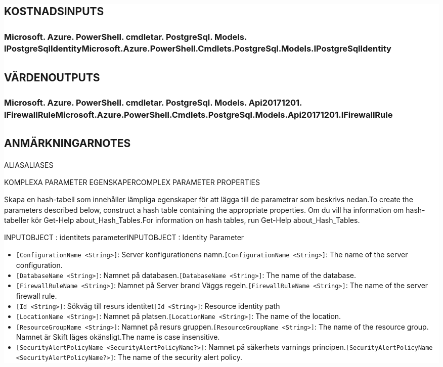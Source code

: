 ## <span data-ttu-id="8932c-153">KOSTNADS</span><span class="sxs-lookup"><span data-stu-id="8932c-153">INPUTS</span></span>

### <span data-ttu-id="8932c-154">Microsoft. Azure. PowerShell. cmdletar. PostgreSql. Models. IPostgreSqlIdentity</span><span class="sxs-lookup"><span data-stu-id="8932c-154">Microsoft.Azure.PowerShell.Cmdlets.PostgreSql.Models.IPostgreSqlIdentity</span></span>

## <span data-ttu-id="8932c-155">VÄRDEN</span><span class="sxs-lookup"><span data-stu-id="8932c-155">OUTPUTS</span></span>

### <span data-ttu-id="8932c-156">Microsoft. Azure. PowerShell. cmdletar. PostgreSql. Models. Api20171201. IFirewallRule</span><span class="sxs-lookup"><span data-stu-id="8932c-156">Microsoft.Azure.PowerShell.Cmdlets.PostgreSql.Models.Api20171201.IFirewallRule</span></span>

## <span data-ttu-id="8932c-157">ANMÄRKNINGAR</span><span class="sxs-lookup"><span data-stu-id="8932c-157">NOTES</span></span>

<span data-ttu-id="8932c-158">ALIAS</span><span class="sxs-lookup"><span data-stu-id="8932c-158">ALIASES</span></span>

<span data-ttu-id="8932c-159">KOMPLEXA PARAMETER EGENSKAPER</span><span class="sxs-lookup"><span data-stu-id="8932c-159">COMPLEX PARAMETER PROPERTIES</span></span>

<span data-ttu-id="8932c-160">Skapa en hash-tabell som innehåller lämpliga egenskaper för att lägga till de parametrar som beskrivs nedan.</span><span class="sxs-lookup"><span data-stu-id="8932c-160">To create the parameters described below, construct a hash table containing the appropriate properties.</span></span> <span data-ttu-id="8932c-161">Om du vill ha information om hash-tabeller kör Get-Help about_Hash_Tables.</span><span class="sxs-lookup"><span data-stu-id="8932c-161">For information on hash tables, run Get-Help about_Hash_Tables.</span></span>


<span data-ttu-id="8932c-162">INPUTOBJECT <IPostgreSqlIdentity> : identitets parameter</span><span class="sxs-lookup"><span data-stu-id="8932c-162">INPUTOBJECT <IPostgreSqlIdentity>: Identity Parameter</span></span>
  - <span data-ttu-id="8932c-163">`[ConfigurationName <String>]`: Server konfigurationens namn.</span><span class="sxs-lookup"><span data-stu-id="8932c-163">`[ConfigurationName <String>]`: The name of the server configuration.</span></span>
  - <span data-ttu-id="8932c-164">`[DatabaseName <String>]`: Namnet på databasen.</span><span class="sxs-lookup"><span data-stu-id="8932c-164">`[DatabaseName <String>]`: The name of the database.</span></span>
  - <span data-ttu-id="8932c-165">`[FirewallRuleName <String>]`: Namnet på Server brand Väggs regeln.</span><span class="sxs-lookup"><span data-stu-id="8932c-165">`[FirewallRuleName <String>]`: The name of the server firewall rule.</span></span>
  - <span data-ttu-id="8932c-166">`[Id <String>]`: Sökväg till resurs identitet</span><span class="sxs-lookup"><span data-stu-id="8932c-166">`[Id <String>]`: Resource identity path</span></span>
  - <span data-ttu-id="8932c-167">`[LocationName <String>]`: Namnet på platsen.</span><span class="sxs-lookup"><span data-stu-id="8932c-167">`[LocationName <String>]`: The name of the location.</span></span>
  - <span data-ttu-id="8932c-168">`[ResourceGroupName <String>]`: Namnet på resurs gruppen.</span><span class="sxs-lookup"><span data-stu-id="8932c-168">`[ResourceGroupName <String>]`: The name of the resource group.</span></span> <span data-ttu-id="8932c-169">Namnet är Skift läges okänsligt.</span><span class="sxs-lookup"><span data-stu-id="8932c-169">The name is case insensitive.</span></span>
  - <span data-ttu-id="8932c-170">`[SecurityAlertPolicyName <SecurityAlertPolicyName?>]`: Namnet på säkerhets varnings principen.</span><span class="sxs-lookup"><span data-stu-id="8932c-170">`[SecurityAlertPolicyName <SecurityAlertPolicyName?>]`: The name of the security alert policy.</span></span>